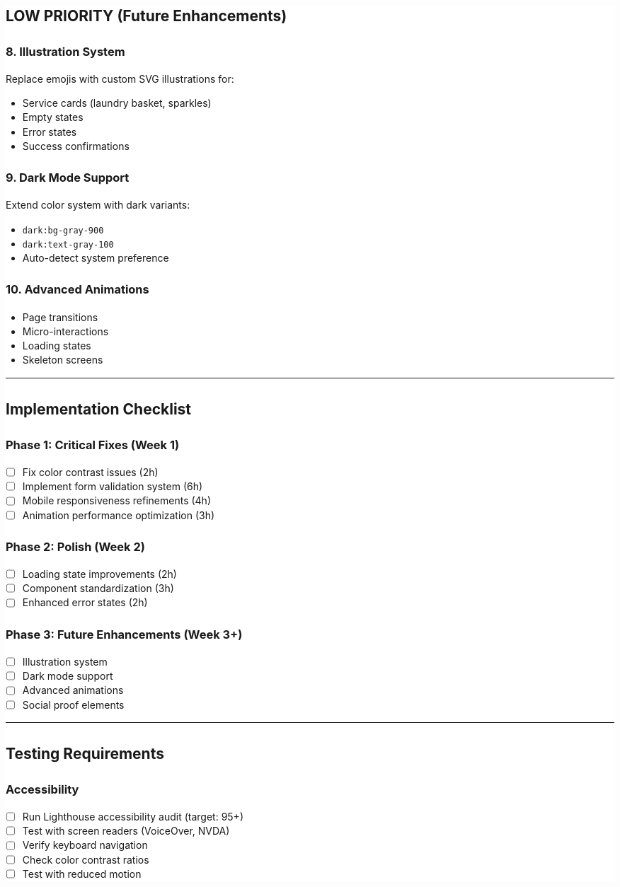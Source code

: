 ## LOW PRIORITY (Future Enhancements)

### 8. Illustration System
Replace emojis with custom SVG illustrations for:
- Service cards (laundry basket, sparkles)
- Empty states
- Error states
- Success confirmations

### 9. Dark Mode Support
Extend color system with dark variants:
- `dark:bg-gray-900`
- `dark:text-gray-100`
- Auto-detect system preference

### 10. Advanced Animations
- Page transitions
- Micro-interactions
- Loading states
- Skeleton screens

---

## Implementation Checklist

### Phase 1: Critical Fixes (Week 1)
- [ ] Fix color contrast issues (2h)
- [ ] Implement form validation system (6h)
- [ ] Mobile responsiveness refinements (4h)
- [ ] Animation performance optimization (3h)

### Phase 2: Polish (Week 2)
- [ ] Loading state improvements (2h)
- [ ] Component standardization (3h)
- [ ] Enhanced error states (2h)

### Phase 3: Future Enhancements (Week 3+)
- [ ] Illustration system
- [ ] Dark mode support
- [ ] Advanced animations
- [ ] Social proof elements

---

## Testing Requirements

### Accessibility
- [ ] Run Lighthouse accessibility audit (target: 95+)
- [ ] Test with screen readers (VoiceOver, NVDA)
- [ ] Verify keyboard navigation
- [ ] Check color contrast ratios
- [ ] Test with reduced motion
